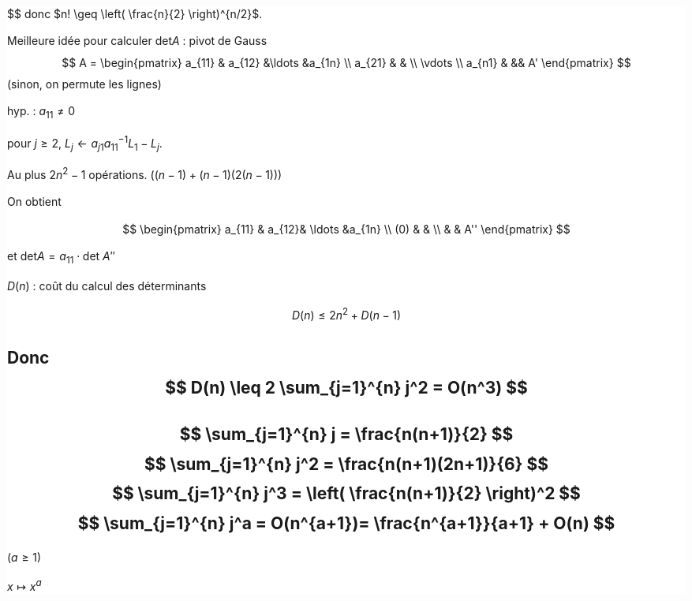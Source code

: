 $$
donc  $n! \geq \left( \frac{n}{2} \right)^{n/2}$.


Meilleure idée pour calculer $\text{det} A$ : pivot de Gauss
$$
A = 
\begin{pmatrix} a_{11} & a_{12} &\ldots &a_{1n} \\ 
a_{21} & & \\ 
\vdots \\
a_{n1} & && A' 
\end{pmatrix}
$$
(sinon, on permute les lignes)

hyp. : $a_{11} \neq 0$

pour $j \geq 2$, $L_j \gets a_{j1}a_{11}^{-1}L_1 - L_j$.

Au plus $2n^2-1$ opérations. ($(n-1) + (n-1)(2(n-1))$)

On obtient 

$$
\begin{pmatrix} a_{11} & a_{12}& \ldots &a_{1n} \\ (0) & & \\ & & A'' \end{pmatrix}
$$

et  $\text{det} A = a_{11} \cdot \text{det } A''$

$D(n)$ : coût du calcul des déterminants

$$
D(n) \leq 2n^2 + D(n-1)
$$

Donc
$$
D(n) \leq 2 \sum_{j=1}^{n} j^2 = O(n^3)
$$
---
$$
\sum_{j=1}^{n} j = \frac{n(n+1)}{2}
$$
$$
\sum_{j=1}^{n} j^2 = \frac{n(n+1)(2n+1)}{6}
$$
$$
\sum_{j=1}^{n} j^3 = \left( \frac{n(n+1)}{2} \right)^2
$$
$$
\sum_{j=1}^{n} j^a = O(n^{a+1})= \frac{n^{a+1}}{a+1} + O(n)
$$
---
$(a \geq 1)$

$x \longmapsto x^a$
